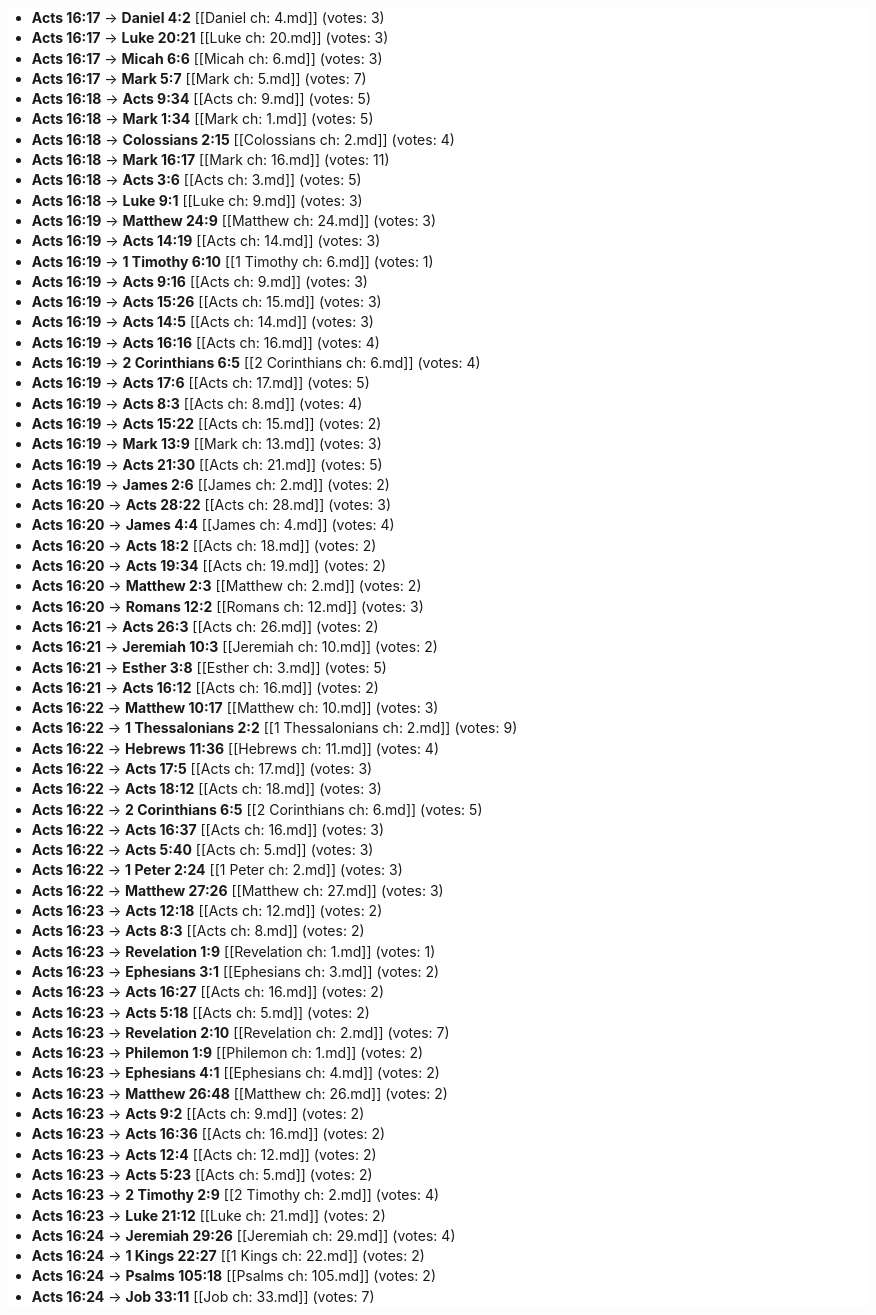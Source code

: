 - **Acts 16:17** → **Daniel 4:2** [[Daniel ch: 4.md]] (votes: 3)
- **Acts 16:17** → **Luke 20:21** [[Luke ch: 20.md]] (votes: 3)
- **Acts 16:17** → **Micah 6:6** [[Micah ch: 6.md]] (votes: 3)
- **Acts 16:17** → **Mark 5:7** [[Mark ch: 5.md]] (votes: 7)
- **Acts 16:18** → **Acts 9:34** [[Acts ch: 9.md]] (votes: 5)
- **Acts 16:18** → **Mark 1:34** [[Mark ch: 1.md]] (votes: 5)
- **Acts 16:18** → **Colossians 2:15** [[Colossians ch: 2.md]] (votes: 4)
- **Acts 16:18** → **Mark 16:17** [[Mark ch: 16.md]] (votes: 11)
- **Acts 16:18** → **Acts 3:6** [[Acts ch: 3.md]] (votes: 5)
- **Acts 16:18** → **Luke 9:1** [[Luke ch: 9.md]] (votes: 3)
- **Acts 16:19** → **Matthew 24:9** [[Matthew ch: 24.md]] (votes: 3)
- **Acts 16:19** → **Acts 14:19** [[Acts ch: 14.md]] (votes: 3)
- **Acts 16:19** → **1 Timothy 6:10** [[1 Timothy ch: 6.md]] (votes: 1)
- **Acts 16:19** → **Acts 9:16** [[Acts ch: 9.md]] (votes: 3)
- **Acts 16:19** → **Acts 15:26** [[Acts ch: 15.md]] (votes: 3)
- **Acts 16:19** → **Acts 14:5** [[Acts ch: 14.md]] (votes: 3)
- **Acts 16:19** → **Acts 16:16** [[Acts ch: 16.md]] (votes: 4)
- **Acts 16:19** → **2 Corinthians 6:5** [[2 Corinthians ch: 6.md]] (votes: 4)
- **Acts 16:19** → **Acts 17:6** [[Acts ch: 17.md]] (votes: 5)
- **Acts 16:19** → **Acts 8:3** [[Acts ch: 8.md]] (votes: 4)
- **Acts 16:19** → **Acts 15:22** [[Acts ch: 15.md]] (votes: 2)
- **Acts 16:19** → **Mark 13:9** [[Mark ch: 13.md]] (votes: 3)
- **Acts 16:19** → **Acts 21:30** [[Acts ch: 21.md]] (votes: 5)
- **Acts 16:19** → **James 2:6** [[James ch: 2.md]] (votes: 2)
- **Acts 16:20** → **Acts 28:22** [[Acts ch: 28.md]] (votes: 3)
- **Acts 16:20** → **James 4:4** [[James ch: 4.md]] (votes: 4)
- **Acts 16:20** → **Acts 18:2** [[Acts ch: 18.md]] (votes: 2)
- **Acts 16:20** → **Acts 19:34** [[Acts ch: 19.md]] (votes: 2)
- **Acts 16:20** → **Matthew 2:3** [[Matthew ch: 2.md]] (votes: 2)
- **Acts 16:20** → **Romans 12:2** [[Romans ch: 12.md]] (votes: 3)
- **Acts 16:21** → **Acts 26:3** [[Acts ch: 26.md]] (votes: 2)
- **Acts 16:21** → **Jeremiah 10:3** [[Jeremiah ch: 10.md]] (votes: 2)
- **Acts 16:21** → **Esther 3:8** [[Esther ch: 3.md]] (votes: 5)
- **Acts 16:21** → **Acts 16:12** [[Acts ch: 16.md]] (votes: 2)
- **Acts 16:22** → **Matthew 10:17** [[Matthew ch: 10.md]] (votes: 3)
- **Acts 16:22** → **1 Thessalonians 2:2** [[1 Thessalonians ch: 2.md]] (votes: 9)
- **Acts 16:22** → **Hebrews 11:36** [[Hebrews ch: 11.md]] (votes: 4)
- **Acts 16:22** → **Acts 17:5** [[Acts ch: 17.md]] (votes: 3)
- **Acts 16:22** → **Acts 18:12** [[Acts ch: 18.md]] (votes: 3)
- **Acts 16:22** → **2 Corinthians 6:5** [[2 Corinthians ch: 6.md]] (votes: 5)
- **Acts 16:22** → **Acts 16:37** [[Acts ch: 16.md]] (votes: 3)
- **Acts 16:22** → **Acts 5:40** [[Acts ch: 5.md]] (votes: 3)
- **Acts 16:22** → **1 Peter 2:24** [[1 Peter ch: 2.md]] (votes: 3)
- **Acts 16:22** → **Matthew 27:26** [[Matthew ch: 27.md]] (votes: 3)
- **Acts 16:23** → **Acts 12:18** [[Acts ch: 12.md]] (votes: 2)
- **Acts 16:23** → **Acts 8:3** [[Acts ch: 8.md]] (votes: 2)
- **Acts 16:23** → **Revelation 1:9** [[Revelation ch: 1.md]] (votes: 1)
- **Acts 16:23** → **Ephesians 3:1** [[Ephesians ch: 3.md]] (votes: 2)
- **Acts 16:23** → **Acts 16:27** [[Acts ch: 16.md]] (votes: 2)
- **Acts 16:23** → **Acts 5:18** [[Acts ch: 5.md]] (votes: 2)
- **Acts 16:23** → **Revelation 2:10** [[Revelation ch: 2.md]] (votes: 7)
- **Acts 16:23** → **Philemon 1:9** [[Philemon ch: 1.md]] (votes: 2)
- **Acts 16:23** → **Ephesians 4:1** [[Ephesians ch: 4.md]] (votes: 2)
- **Acts 16:23** → **Matthew 26:48** [[Matthew ch: 26.md]] (votes: 2)
- **Acts 16:23** → **Acts 9:2** [[Acts ch: 9.md]] (votes: 2)
- **Acts 16:23** → **Acts 16:36** [[Acts ch: 16.md]] (votes: 2)
- **Acts 16:23** → **Acts 12:4** [[Acts ch: 12.md]] (votes: 2)
- **Acts 16:23** → **Acts 5:23** [[Acts ch: 5.md]] (votes: 2)
- **Acts 16:23** → **2 Timothy 2:9** [[2 Timothy ch: 2.md]] (votes: 4)
- **Acts 16:23** → **Luke 21:12** [[Luke ch: 21.md]] (votes: 2)
- **Acts 16:24** → **Jeremiah 29:26** [[Jeremiah ch: 29.md]] (votes: 4)
- **Acts 16:24** → **1 Kings 22:27** [[1 Kings ch: 22.md]] (votes: 2)
- **Acts 16:24** → **Psalms 105:18** [[Psalms ch: 105.md]] (votes: 2)
- **Acts 16:24** → **Job 33:11** [[Job ch: 33.md]] (votes: 7)